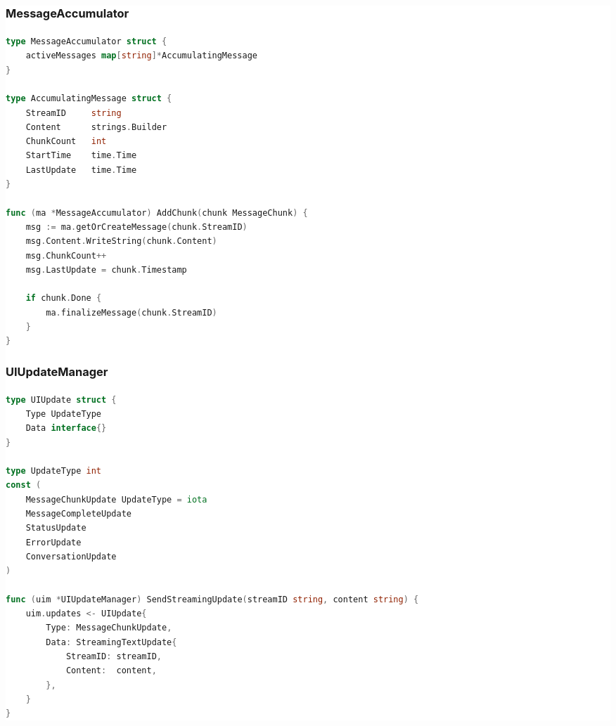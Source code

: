 ### MessageAccumulator
```go
type MessageAccumulator struct {
    activeMessages map[string]*AccumulatingMessage
}

type AccumulatingMessage struct {
    StreamID     string
    Content      strings.Builder
    ChunkCount   int
    StartTime    time.Time
    LastUpdate   time.Time
}

func (ma *MessageAccumulator) AddChunk(chunk MessageChunk) {
    msg := ma.getOrCreateMessage(chunk.StreamID)
    msg.Content.WriteString(chunk.Content)
    msg.ChunkCount++
    msg.LastUpdate = chunk.Timestamp
    
    if chunk.Done {
        ma.finalizeMessage(chunk.StreamID)
    }
}
```

### UIUpdateManager
```go
type UIUpdate struct {
    Type UpdateType
    Data interface{}
}

type UpdateType int
const (
    MessageChunkUpdate UpdateType = iota
    MessageCompleteUpdate  
    StatusUpdate
    ErrorUpdate
    ConversationUpdate
)

func (uim *UIUpdateManager) SendStreamingUpdate(streamID string, content string) {
    uim.updates <- UIUpdate{
        Type: MessageChunkUpdate,
        Data: StreamingTextUpdate{
            StreamID: streamID,
            Content:  content,
        },
    }
}
```
